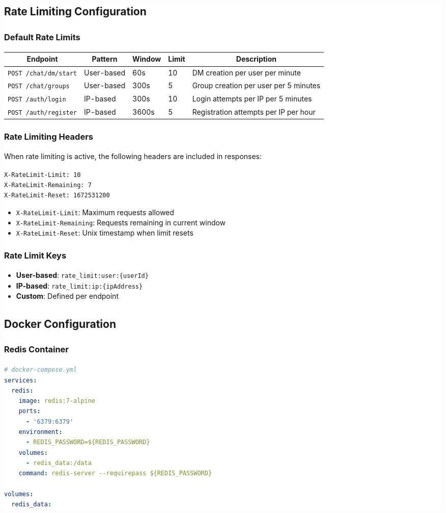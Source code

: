 ## Rate Limiting Configuration

### Default Rate Limits

| Endpoint              | Pattern    | Window | Limit | Description                           |
| --------------------- | ---------- | ------ | ----- | ------------------------------------- |
| `POST /chat/dm/start` | User-based | 60s    | 10    | DM creation per user per minute       |
| `POST /chat/groups`   | User-based | 300s   | 5     | Group creation per user per 5 minutes |
| `POST /auth/login`    | IP-based   | 300s   | 10    | Login attempts per IP per 5 minutes   |
| `POST /auth/register` | IP-based   | 3600s  | 5     | Registration attempts per IP per hour |

### Rate Limiting Headers

When rate limiting is active, the following headers are included in responses:

```http
X-RateLimit-Limit: 10
X-RateLimit-Remaining: 7
X-RateLimit-Reset: 1672531200
```

- `X-RateLimit-Limit`: Maximum requests allowed
- `X-RateLimit-Remaining`: Requests remaining in current window
- `X-RateLimit-Reset`: Unix timestamp when limit resets

### Rate Limit Keys

- **User-based**: `rate_limit:user:{userId}`
- **IP-based**: `rate_limit:ip:{ipAddress}`
- **Custom**: Defined per endpoint

## Docker Configuration

### Redis Container

```yaml
# docker-compose.yml
services:
  redis:
    image: redis:7-alpine
    ports:
      - '6379:6379'
    environment:
      - REDIS_PASSWORD=${REDIS_PASSWORD}
    volumes:
      - redis_data:/data
    command: redis-server --requirepass ${REDIS_PASSWORD}

volumes:
  redis_data:
```

